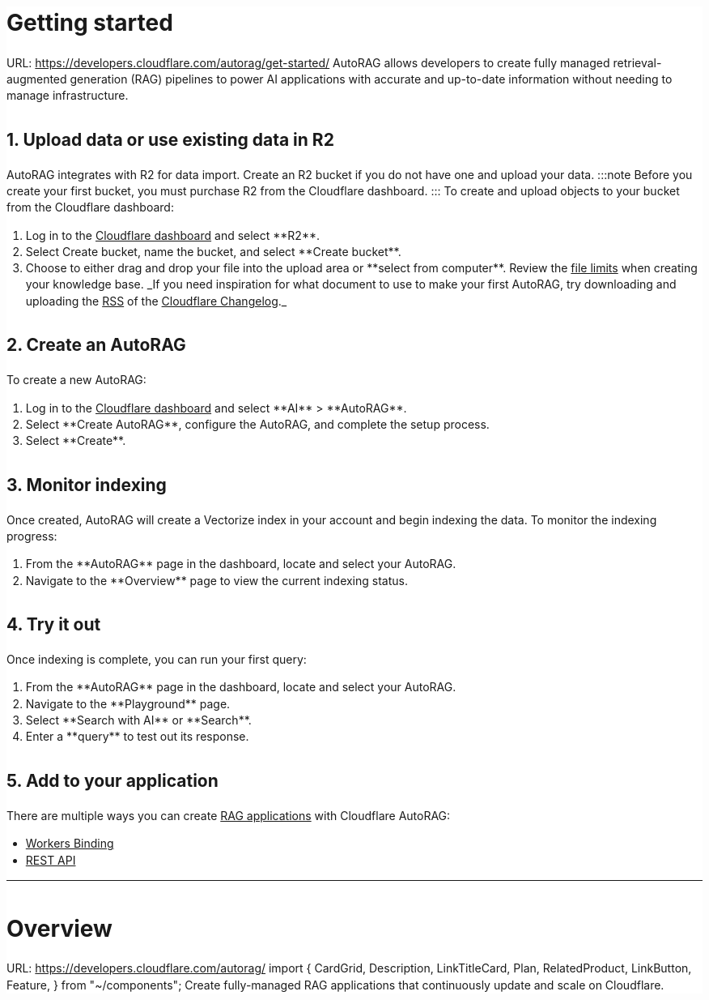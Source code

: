 # Getting started
URL: https://developers.cloudflare.com/autorag/get-started/
AutoRAG allows developers to create fully managed retrieval-augmented generation (RAG) pipelines to power AI applications with accurate and up-to-date information without needing to manage infrastructure.
## 1. Upload data or use existing data in R2
AutoRAG integrates with R2 for data import. Create an R2 bucket if you do not have one and upload your data.
:::note
Before you create your first bucket, you must purchase R2 from the Cloudflare dashboard.
:::
To create and upload objects to your bucket from the Cloudflare dashboard:
1. Log in to the [Cloudflare dashboard](https://dash.cloudflare.com/?to=/:account/r2) and select \*\*R2\*\*.
2. Select Create bucket, name the bucket, and select \*\*Create bucket\*\*.
3. Choose to either drag and drop your file into the upload area or \*\*select from computer\*\*. Review the [file limits](/autorag/configuration/data-source/) when creating your knowledge base.
\_If you need inspiration for what document to use to make your first AutoRAG, try downloading and uploading the [RSS](/changelog/rss/index.xml) of the [Cloudflare Changelog](/changelog/).\_
## 2. Create an AutoRAG
To create a new AutoRAG:
1. Log in to the [Cloudflare dashboard](https://dash.cloudflare.com/?to=/:account/ai/autorag) and select \*\*AI\*\* > \*\*AutoRAG\*\*.
2. Select \*\*Create AutoRAG\*\*, configure the AutoRAG, and complete the setup process.
3. Select \*\*Create\*\*.
## 3. Monitor indexing
Once created, AutoRAG will create a Vectorize index in your account and begin indexing the data.
To monitor the indexing progress:
1. From the \*\*AutoRAG\*\* page in the dashboard, locate and select your AutoRAG.
2. Navigate to the \*\*Overview\*\* page to view the current indexing status.
## 4. Try it out
Once indexing is complete, you can run your first query:
1. From the \*\*AutoRAG\*\* page in the dashboard, locate and select your AutoRAG.
2. Navigate to the \*\*Playground\*\* page.
3. Select \*\*Search with AI\*\* or \*\*Search\*\*.
4. Enter a \*\*query\*\* to test out its response.
## 5. Add to your application
There are multiple ways you can create [RAG applications](/autorag/) with Cloudflare AutoRAG:
- [Workers Binding](/autorag/usage/workers-binding/)
- [REST API](/autorag/usage/rest-api/)
---
# Overview
URL: https://developers.cloudflare.com/autorag/
import {
CardGrid,
Description,
LinkTitleCard,
Plan,
RelatedProduct,
LinkButton,
Feature,
} from "~/components";
Create fully-managed RAG applications that continuously update and scale on Cloudflare.
